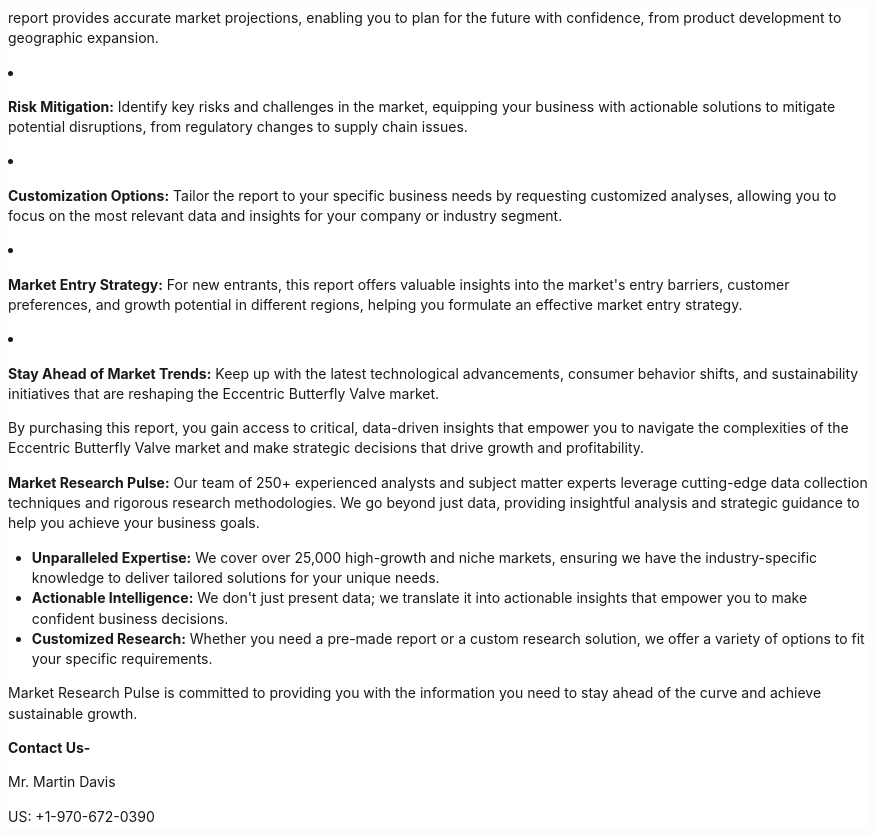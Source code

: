 report provides accurate market projections, enabling you to plan for the future with confidence, from product development to geographic expansion.</p></li><li><p><strong>Risk Mitigation:</strong> Identify key risks and challenges in the market, equipping your business with actionable solutions to mitigate potential disruptions, from regulatory changes to supply chain issues.</p></li><li><p><strong>Customization Options:</strong> Tailor the report to your specific business needs by requesting customized analyses, allowing you to focus on the most relevant data and insights for your company or industry segment.</p></li><li><p><strong>Market Entry Strategy:</strong> For new entrants, this report offers valuable insights into the market's entry barriers, customer preferences, and growth potential in different regions, helping you formulate an effective market entry strategy.</p></li><li><p><strong>Stay Ahead of Market Trends:</strong> Keep up with the latest technological advancements, consumer behavior shifts, and sustainability initiatives that are reshaping the Eccentric Butterfly Valve market.</p></li></ol><p>By purchasing this report, you gain access to critical, data-driven insights that empower you to navigate the complexities of the Eccentric Butterfly Valve market and make strategic decisions that drive growth and profitability.</p><p><strong>Market Research Pulse:</strong>&nbsp;Our team of 250+ experienced analysts and subject matter experts leverage cutting-edge data collection techniques and rigorous research methodologies. We go beyond just data, providing insightful analysis and strategic guidance to help you achieve your business goals.</p><ul><li><strong>Unparalleled Expertise:</strong>&nbsp;We cover over 25,000 high-growth and niche markets, ensuring we have the industry-specific knowledge to deliver tailored solutions for your unique needs.</li><li><strong>Actionable Intelligence:</strong>&nbsp;We don't just present data; we translate it into actionable insights that empower you to make confident business decisions.</li><li><strong>Customized Research:</strong>&nbsp;Whether you need a pre-made report or a custom research solution, we offer a variety of options to fit your specific requirements.</li></ul><p>Market Research Pulse is committed to providing you with the information you need to stay ahead of the curve and achieve sustainable growth.</p><p><strong>Contact Us-</strong></p><p>Mr. Martin Davis</p><p>US: +1-970-672-0390</p>

